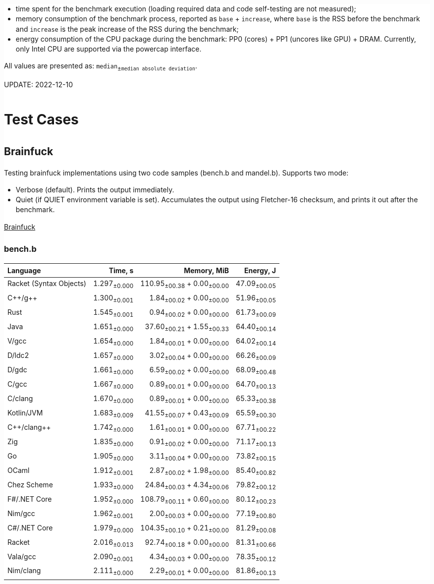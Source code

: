  - time spent for the benchmark execution (loading required data and code self-testing are not measured);
 - memory consumption of the benchmark process, reported as `base` + `increase`, where `base` is the RSS before the benchmark and `increase` is the peak increase of the RSS during the benchmark;
 - energy consumption of the CPU package during the benchmark: PP0 (cores) + PP1 (uncores like GPU) + DRAM. Currently, only Intel CPU are supported via the powercap interface.

All values are presented as: `median`<sub>±`median absolute deviation`</sub>.

UPDATE: 2022-12-10

# Test Cases

## Brainfuck

Testing brainfuck implementations using two code samples (bench.b and mandel.b).
Supports two mode:

 - Verbose (default). Prints the output immediately.
 - Quiet (if QUIET environment variable is set). Accumulates the output using Fletcher-16 checksum, and prints it out after the benchmark.

[Brainfuck](brainfuck)

### bench.b

|                 Language |                  Time, s |                                       Memory, MiB |                  Energy, J |
| :----------------------- | -----------------------: | ------------------------------------------------: | -------------------------: |
|  Racket (Syntax Objects) |   1.297<sub>±0.000</sub> |   110.95<sub>±00.38</sub> + 0.00<sub>±00.00</sub> |     47.09<sub>±00.05</sub> |
|                  C++/g++ |   1.300<sub>±0.001</sub> |     1.84<sub>±00.02</sub> + 0.00<sub>±00.00</sub> |     51.96<sub>±00.05</sub> |
|                     Rust |   1.545<sub>±0.001</sub> |     0.94<sub>±00.02</sub> + 0.00<sub>±00.00</sub> |     61.73<sub>±00.09</sub> |
|                     Java |   1.651<sub>±0.000</sub> |    37.60<sub>±00.21</sub> + 1.55<sub>±00.33</sub> |     64.40<sub>±00.14</sub> |
|                    V/gcc |   1.654<sub>±0.000</sub> |     1.84<sub>±00.01</sub> + 0.00<sub>±00.00</sub> |     64.02<sub>±00.14</sub> |
|                   D/ldc2 |   1.657<sub>±0.000</sub> |     3.02<sub>±00.04</sub> + 0.00<sub>±00.00</sub> |     66.26<sub>±00.09</sub> |
|                    D/gdc |   1.661<sub>±0.000</sub> |     6.59<sub>±00.02</sub> + 0.00<sub>±00.00</sub> |     68.09<sub>±00.48</sub> |
|                    C/gcc |   1.667<sub>±0.000</sub> |     0.89<sub>±00.01</sub> + 0.00<sub>±00.00</sub> |     64.70<sub>±00.13</sub> |
|                  C/clang |   1.670<sub>±0.000</sub> |     0.89<sub>±00.01</sub> + 0.00<sub>±00.00</sub> |     65.33<sub>±00.38</sub> |
|               Kotlin/JVM |   1.683<sub>±0.009</sub> |    41.55<sub>±00.07</sub> + 0.43<sub>±00.09</sub> |     65.59<sub>±00.30</sub> |
|              C++/clang++ |   1.742<sub>±0.000</sub> |     1.61<sub>±00.01</sub> + 0.00<sub>±00.00</sub> |     67.71<sub>±00.22</sub> |
|                      Zig |   1.835<sub>±0.000</sub> |     0.91<sub>±00.02</sub> + 0.00<sub>±00.00</sub> |     71.17<sub>±00.13</sub> |
|                       Go |   1.905<sub>±0.000</sub> |     3.11<sub>±00.04</sub> + 0.00<sub>±00.00</sub> |     73.82<sub>±00.15</sub> |
|                    OCaml |   1.912<sub>±0.001</sub> |     2.87<sub>±00.02</sub> + 1.98<sub>±00.00</sub> |     85.40<sub>±00.82</sub> |
|              Chez Scheme |   1.933<sub>±0.000</sub> |    24.84<sub>±00.03</sub> + 4.34<sub>±00.06</sub> |     79.82<sub>±00.12</sub> |
|             F#/.NET Core |   1.952<sub>±0.000</sub> |   108.79<sub>±00.11</sub> + 0.60<sub>±00.00</sub> |     80.12<sub>±00.23</sub> |
|                  Nim/gcc |   1.962<sub>±0.001</sub> |     2.00<sub>±00.03</sub> + 0.00<sub>±00.00</sub> |     77.19<sub>±00.80</sub> |
|             C#/.NET Core |   1.979<sub>±0.000</sub> |   104.35<sub>±00.10</sub> + 0.21<sub>±00.00</sub> |     81.29<sub>±00.08</sub> |
|                   Racket |   2.016<sub>±0.013</sub> |    92.74<sub>±00.18</sub> + 0.00<sub>±00.00</sub> |     81.31<sub>±00.66</sub> |
|                 Vala/gcc |   2.090<sub>±0.001</sub> |     4.34<sub>±00.03</sub> + 0.00<sub>±00.00</sub> |     78.35<sub>±00.12</sub> |
|                Nim/clang |   2.111<sub>±0.000</sub> |     2.29<sub>±00.01</sub> + 0.00<sub>±00.00</sub> |     81.86<sub>±00.13</sub> |